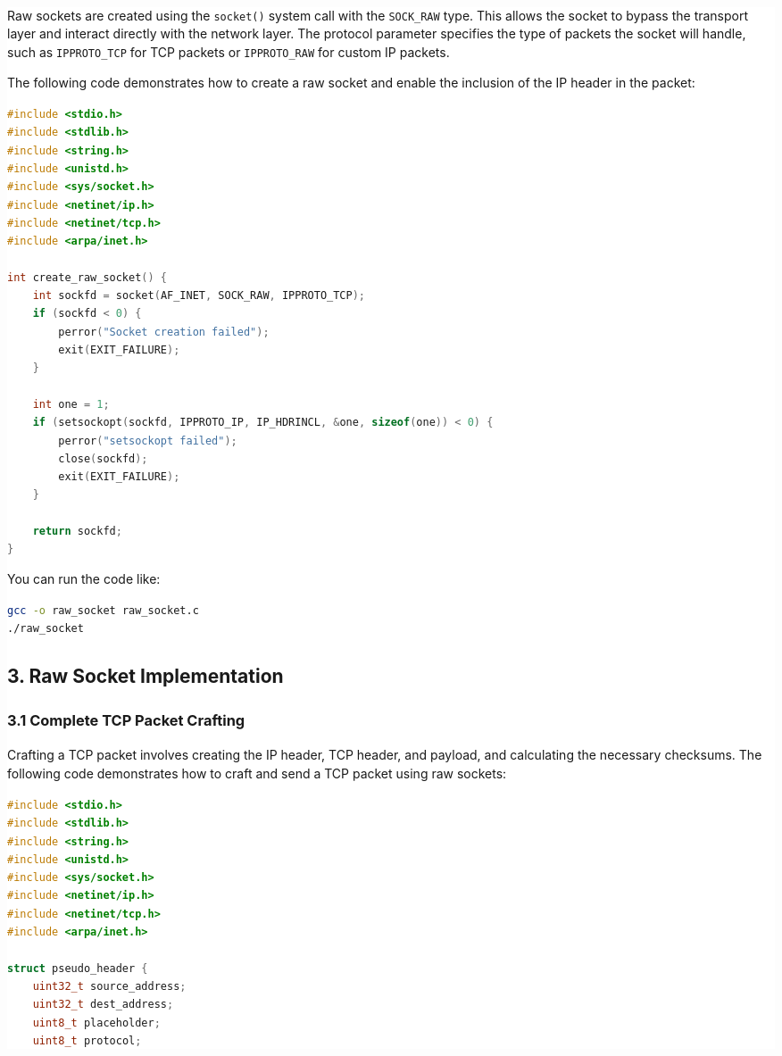 Raw sockets are created using the `socket()` system call with the `SOCK_RAW` type. This allows the socket to bypass the transport layer and interact directly with the network layer. The protocol parameter specifies the type of packets the socket will handle, such as `IPPROTO_TCP` for TCP packets or `IPPROTO_RAW` for custom IP packets.

The following code demonstrates how to create a raw socket and enable the inclusion of the IP header in the packet:

```c
#include <stdio.h>
#include <stdlib.h>
#include <string.h>
#include <unistd.h>
#include <sys/socket.h>
#include <netinet/ip.h>
#include <netinet/tcp.h>
#include <arpa/inet.h>

int create_raw_socket() {
    int sockfd = socket(AF_INET, SOCK_RAW, IPPROTO_TCP);
    if (sockfd < 0) {
        perror("Socket creation failed");
        exit(EXIT_FAILURE);
    }

    int one = 1;
    if (setsockopt(sockfd, IPPROTO_IP, IP_HDRINCL, &one, sizeof(one)) < 0) {
        perror("setsockopt failed");
        close(sockfd);
        exit(EXIT_FAILURE);
    }

    return sockfd;
}
```

You can run the code like:
```bash
gcc -o raw_socket raw_socket.c
./raw_socket
```



## 3. Raw Socket Implementation

### 3.1 Complete TCP Packet Crafting

Crafting a TCP packet involves creating the IP header, TCP header, and payload, and calculating the necessary checksums. The following code demonstrates how to craft and send a TCP packet using raw sockets:

```c
#include <stdio.h>
#include <stdlib.h>
#include <string.h>
#include <unistd.h>
#include <sys/socket.h>
#include <netinet/ip.h>
#include <netinet/tcp.h>
#include <arpa/inet.h>

struct pseudo_header {
    uint32_t source_address;
    uint32_t dest_address;
    uint8_t placeholder;
    uint8_t protocol;
```